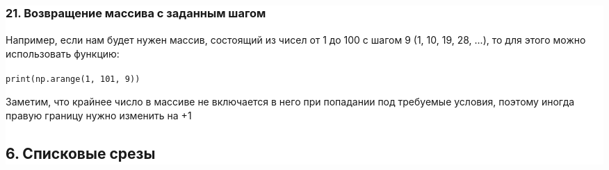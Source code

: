 ### 21. Возвращение массива с заданным шагом

Например, если нам будет нужен массив, состоящий из чисел от 1 до 100 с шагом 9 (1, 10, 19, 28, ...), то для этого можно использовать функцию:

```
print(np.arange(1, 101, 9))
```

Заметим, что крайнее число в массиве не включается в него при попадании под требуемые условия, поэтому иногда правую границу нужно изменить на +1

## 6. Списковые срезы 
